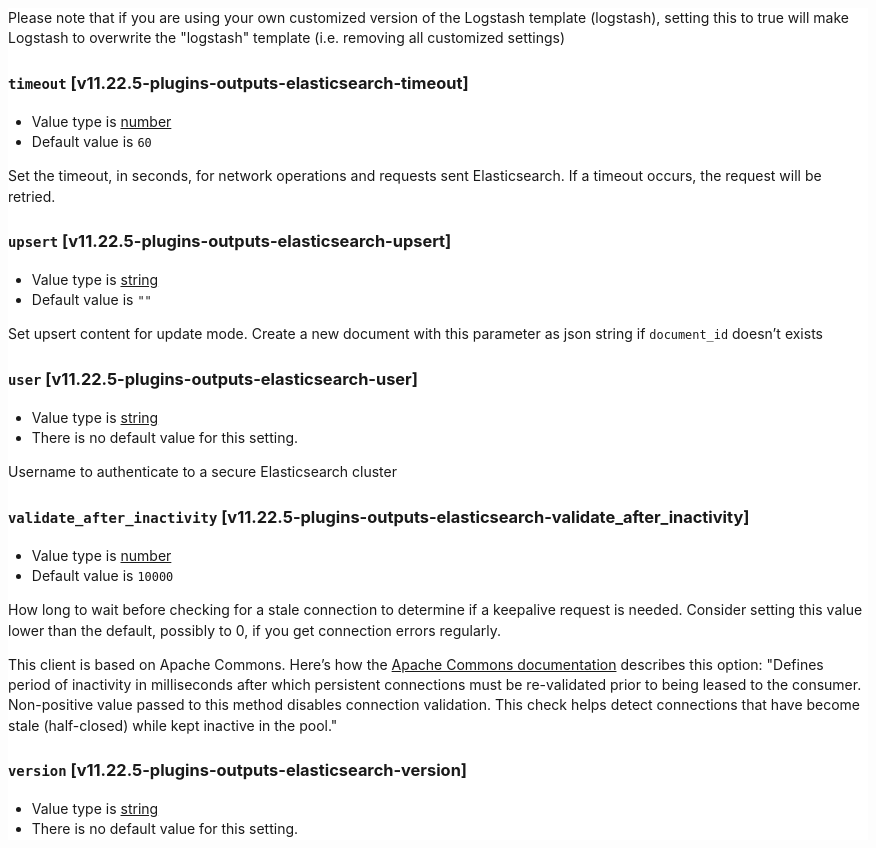 Please note that if you are using your own customized version of the Logstash template (logstash), setting this to true will make Logstash to overwrite the "logstash" template (i.e. removing all customized settings)


### `timeout` [v11.22.5-plugins-outputs-elasticsearch-timeout]

* Value type is [number](logstash://reference/configuration-file-structure.md#number)
* Default value is `60`

Set the timeout, in seconds, for network operations and requests sent Elasticsearch. If a timeout occurs, the request will be retried.


### `upsert` [v11.22.5-plugins-outputs-elasticsearch-upsert]

* Value type is [string](logstash://reference/configuration-file-structure.md#string)
* Default value is `""`

Set upsert content for update mode. Create a new document with this parameter as json string if `document_id` doesn’t exists


### `user` [v11.22.5-plugins-outputs-elasticsearch-user]

* Value type is [string](logstash://reference/configuration-file-structure.md#string)
* There is no default value for this setting.

Username to authenticate to a secure Elasticsearch cluster


### `validate_after_inactivity` [v11.22.5-plugins-outputs-elasticsearch-validate_after_inactivity]

* Value type is [number](logstash://reference/configuration-file-structure.md#number)
* Default value is `10000`

How long to wait before checking for a stale connection to determine if a keepalive request is needed. Consider setting this value lower than the default, possibly to 0, if you get connection errors regularly.

This client is based on Apache Commons. Here’s how the [Apache Commons documentation](https://hc.apache.org/httpcomponents-client-4.5.x/current/httpclient/apidocs/org/apache/http/impl/conn/PoolingHttpClientConnectionManager.html#setValidateAfterInactivity(int)) describes this option: "Defines period of inactivity in milliseconds after which persistent connections must be re-validated prior to being leased to the consumer. Non-positive value passed to this method disables connection validation. This check helps detect connections that have become stale (half-closed) while kept inactive in the pool."


### `version` [v11.22.5-plugins-outputs-elasticsearch-version]

* Value type is [string](logstash://reference/configuration-file-structure.md#string)
* There is no default value for this setting.
